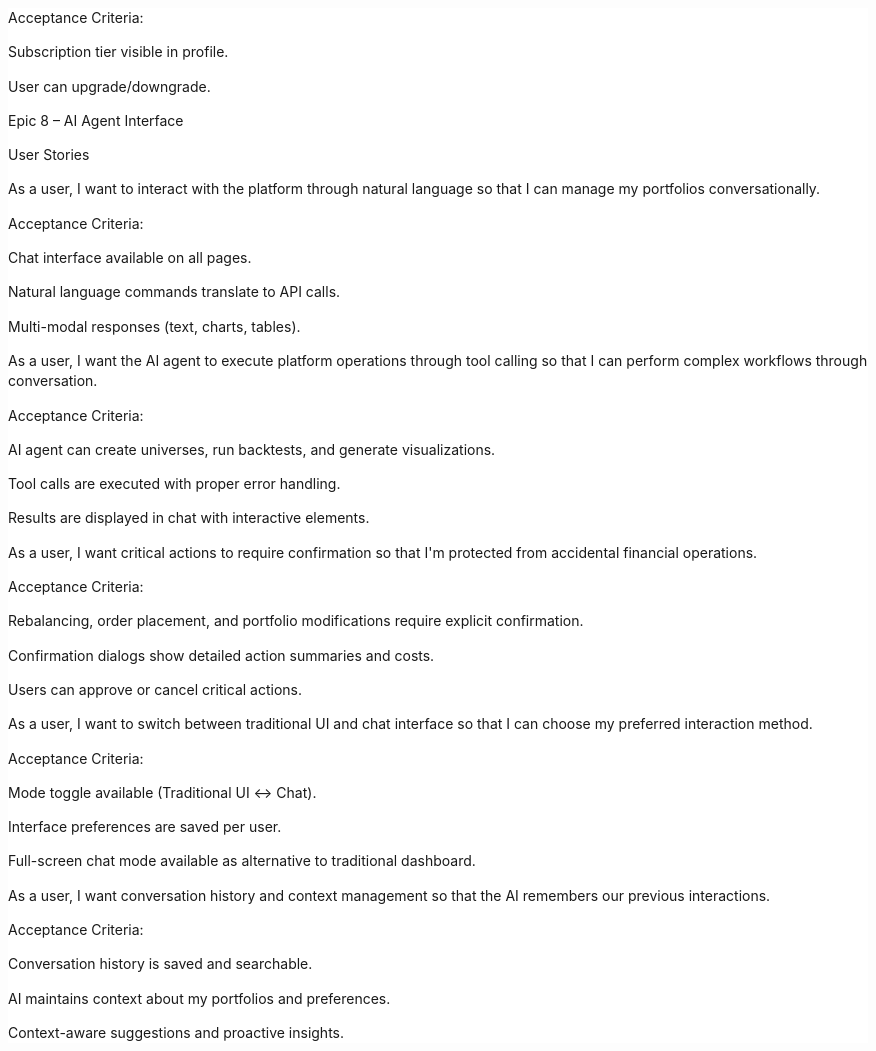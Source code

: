 Acceptance Criteria:

Subscription tier visible in profile.

User can upgrade/downgrade.

Epic 8 – AI Agent Interface

User Stories

As a user, I want to interact with the platform through natural language so that I can manage my portfolios conversationally.

Acceptance Criteria:

Chat interface available on all pages.

Natural language commands translate to API calls.

Multi-modal responses (text, charts, tables).

As a user, I want the AI agent to execute platform operations through tool calling so that I can perform complex workflows through conversation.

Acceptance Criteria:

AI agent can create universes, run backtests, and generate visualizations.

Tool calls are executed with proper error handling.

Results are displayed in chat with interactive elements.

As a user, I want critical actions to require confirmation so that I'm protected from accidental financial operations.

Acceptance Criteria:

Rebalancing, order placement, and portfolio modifications require explicit confirmation.

Confirmation dialogs show detailed action summaries and costs.

Users can approve or cancel critical actions.

As a user, I want to switch between traditional UI and chat interface so that I can choose my preferred interaction method.

Acceptance Criteria:

Mode toggle available (Traditional UI ↔ Chat).

Interface preferences are saved per user.

Full-screen chat mode available as alternative to traditional dashboard.

As a user, I want conversation history and context management so that the AI remembers our previous interactions.

Acceptance Criteria:

Conversation history is saved and searchable.

AI maintains context about my portfolios and preferences.

Context-aware suggestions and proactive insights.
